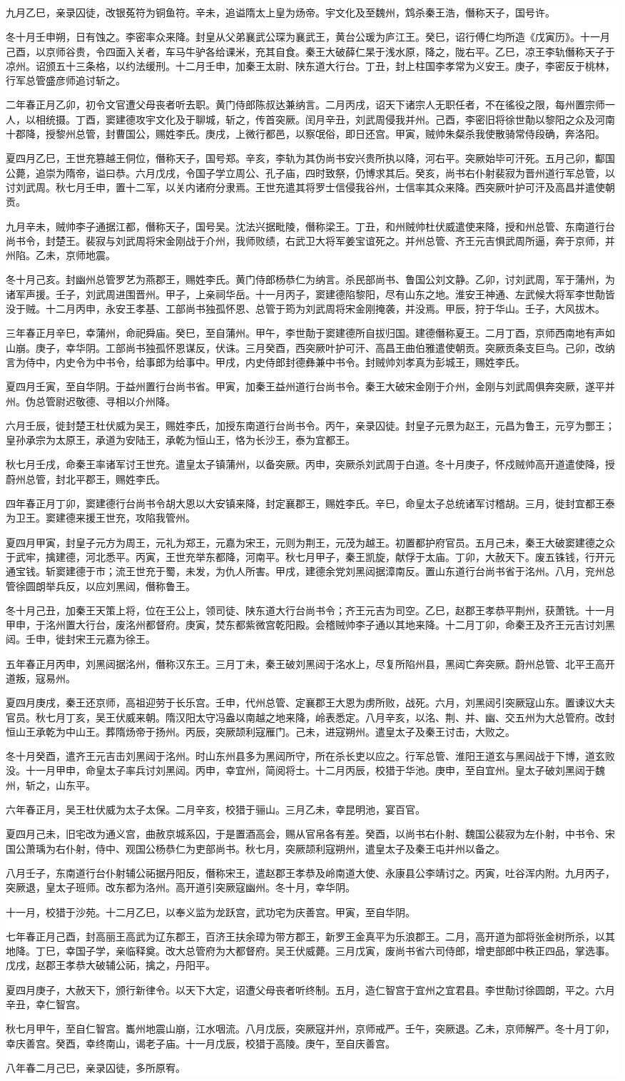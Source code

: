 九月乙巳，亲录囚徒，改银菟符为铜鱼符。辛未，追谥隋太上皇为炀帝。宇文化及至魏州，鸩杀秦王浩，僭称天子，国号许。

冬十月壬申朔，日有蚀之。李密率众来降。封皇从父弟襄武公琛为襄武王，黄台公瑗为庐江王。癸巳，诏行傅仁均所造《戊寅历》。十一月己酉，以京师谷贵，令四面入关者，车马牛驴各给课米，充其自食。秦王大破薛仁杲于浅水原，降之，陇右平。乙巳，凉王李轨僭称天子于凉州。诏颁五十三条格，以约法缓刑。十二月壬申，加秦王太尉、陕东道大行台。丁丑，封上柱国李孝常为义安王。庚子，李密反于桃林，行军总管盛彦师追讨斩之。

二年春正月乙卯，初令文官遭父母丧者听去职。黄门侍郎陈叔达兼纳言。二月丙戌，诏天下诸宗人无职任者，不在徭役之限，每州置宗师一人，以相统摄。丁酉，窦建德攻宇文化及于聊城，斩之，传首突厥。闰月辛丑，刘武周侵我并州。己酉，李密旧将徐世勣以黎阳之众及河南十郡降，授黎州总管，封曹国公，赐姓李氏。庚戌，上微行都邑，以察氓俗，即日还宫。甲寅，贼帅朱粲杀我使散骑常侍段确，奔洛阳。

夏四月乙巳，王世充篡越王侗位，僭称天子，国号郑。辛亥，李轨为其伪尚书安兴贵所执以降，河右平。突厥始毕可汗死。五月己卯，酅国公薨，追崇为隋帝，谥曰恭。六月戊戌，令国子学立周公、孔子庙，四时致祭，仍博求其后。癸亥，尚书右仆射裴寂为晋州道行军总管，以讨刘武周。秋七月壬申，置十二军，以关内诸府分隶焉。王世充遣其将罗士信侵我谷州，士信率其众来降。西突厥叶护可汗及高昌并遣使朝贡。

九月辛未，贼帅李子通据江都，僭称天子，国号吴。沈法兴据毗陵，僭称梁王。丁丑，和州贼帅杜伏威遣使来降，授和州总管、东南道行台尚书令，封楚王。裴寂与刘武周将宋金刚战于介州，我师败绩，右武卫大将军姜宝谊死之。并州总管、齐王元吉惧武周所逼，奔于京师，并州陷。乙未，京师地震。

冬十月己亥。封幽州总管罗艺为燕郡王，赐姓李氏。黄门侍郎杨恭仁为纳言。杀民部尚书、鲁国公刘文静。乙卯，讨刘武周，军于蒲州，为诸军声援。壬子，刘武周进围晋州。甲子，上亲祠华岳。十一月丙子，窦建德陷黎阳，尽有山东之地。淮安王神通、左武候大将军李世勣皆没于贼。十二月丙申，永安王孝基、工部尚书独孤怀恩、总管于筠为刘武周将宋金刚掩袭，并没焉。甲辰，狩于华山。壬子，大风拔木。

三年春正月辛巳，幸蒲州，命祀舜庙。癸巳，至自蒲州。甲午，李世勣于窦建德所自拔归国。建德僭称夏王。二月丁酉，京师西南地有声如山崩。庚子，幸华阴。工部尚书独孤怀恩谋反，伏诛。三月癸酉，西突厥叶护可汗、高昌王曲伯雅遣使朝贡。突厥贡条支巨鸟。己卯，改纳言为侍中，内史令为中书令，给事郎为给事中。甲戌，内史侍郎封德彝兼中书令。封贼帅刘孝真为彭城王，赐姓李氏。

夏四月壬寅，至自华阴。于益州置行台尚书省。甲寅，加秦王益州道行台尚书令。秦王大破宋金刚于介州，金刚与刘武周俱奔突厥，遂平并州。伪总管尉迟敬德、寻相以介州降。

六月壬辰，徙封楚王杜伏威为吴王，赐姓李氏，加授东南道行台尚书令。丙午，亲录囚徒。封皇子元景为赵王，元昌为鲁王，元亨为酆王；皇孙承宗为太原王，承道为安陆王，承乾为恒山王，恪为长沙王，泰为宜都王。

秋七月壬戌，命秦王率诸军讨王世充。遣皇太子镇蒲州，以备突厥。丙申，突厥杀刘武周于白道。冬十月庚子，怀戍贼帅高开道遣使降，授蔚州总管，封北平郡王，赐姓李氏。

四年春正月丁卯，窦建德行台尚书令胡大恩以大安镇来降，封定襄郡王，赐姓李氏。辛巳，命皇太子总统诸军讨稽胡。三月，徙封宜都王泰为卫王。窦建德来援王世充，攻陷我管州。

夏四月甲寅，封皇子元方为周王，元礼为郑王，元嘉为宋王，元则为荆王，元茂为越王。初置都护府官员。五月己未，秦王大破窦建德之众于武牢，擒建德，河北悉平。丙寅，王世充举东都降，河南平。秋七月甲子，秦王凯旋，献俘于太庙。丁卯，大赦天下。废五铢钱，行开元通宝钱。斩窦建德于市；流王世充于蜀，未发，为仇人所害。甲戌，建德余党刘黑闼据漳南反。置山东道行台尚书省于洺州。八月，兖州总管徐圆朗举兵反，以应刘黑闼，僭称鲁王。

冬十月己丑，加秦王天策上将，位在王公上，领司徒、陕东道大行台尚书令；齐王元吉为司空。乙巳，赵郡王孝恭平荆州，获萧铣。十一月甲申，于洺州置大行台，废洺州都督府。庚寅，焚东都紫微宫乾阳殿。会稽贼帅李子通以其地来降。十二月丁卯，命秦王及齐王元吉讨刘黑闼。壬申，徙封宋王元嘉为徐王。

五年春正月丙申，刘黑闼据洺州，僭称汉东王。三月丁未，秦王破刘黑闼于洺水上，尽复所陷州县，黑闼亡奔突厥。蔚州总管、北平王高开道叛，寇易州。

夏四月庚戌，秦王还京师，高祖迎劳于长乐宫。壬申，代州总管、定襄郡王大恩为虏所败，战死。六月，刘黑闼引突厥寇山东。置谏议大夫官员。秋七月丁亥，吴王伏威来朝。隋汉阳太守冯盎以南越之地来降，岭表悉定。八月辛亥，以洺、荆、并、幽、交五州为大总管府。改封恒山王承乾为中山王。葬隋炀帝于扬州。丙辰，突厥颉利寇雁门。己未，进寇朔州。遣皇太子及秦王讨击，大败之。

冬十月癸酉，遣齐王元吉击刘黑闼于洺州。时山东州县多为黑闼所守，所在杀长吏以应之。行军总管、淮阳王道玄与黑闼战于下博，道玄败没。十一月甲申，命皇太子率兵讨刘黑闼。丙申，幸宜州，简阅将士。十二月丙辰，校猎于华池。庚申，至自宜州。皇太子破刘黑闼于魏州，斩之，山东平。

六年春正月，吴王杜伏威为太子太保。二月辛亥，校猎于骊山。三月乙未，幸昆明池，宴百官。

夏四月己未，旧宅改为通义宫，曲赦京城系囚，于是置酒高会，赐从官帛各有差。癸酉，以尚书右仆射、魏国公裴寂为左仆射，中书令、宋国公萧瑀为右仆射，侍中、观国公杨恭仁为吏部尚书。秋七月，突厥颉利寇朔州，遣皇太子及秦王屯并州以备之。

八月壬子，东南道行台仆射辅公祏据丹阳反，僭称宋王，遣赵郡王孝恭及岭南道大使、永康县公李靖讨之。丙寅，吐谷浑内附。九月丙子，突厥退，皇太子班师。改东都为洛州。高开道引突厥寇幽州。冬十月，幸华阴。

十一月，校猎于沙苑。十二月乙巳，以奉义监为龙跃宫，武功宅为庆善宫。甲寅，至自华阴。

七年春正月己酉，封高丽王高武为辽东郡王，百济王扶余璋为带方郡王，新罗王金真平为乐浪郡王。二月，高开道为部将张金树所杀，以其地降。丁巳，幸国子学，亲临释奠。改大总管府为大都督府。吴王伏威薨。三月戊寅，废尚书省六司侍郎，增吏部郎中秩正四品，掌选事。戊戌，赵郡王孝恭大破辅公祏，擒之，丹阳平。

夏四月庚子，大赦天下，颁行新律令。以天下大定，诏遭父母丧者听终制。五月，造仁智宫于宜州之宜君县。李世勣讨徐圆朗，平之。六月辛丑，幸仁智宫。

秋七月甲午，至自仁智宫。巂州地震山崩，江水咽流。八月戊辰，突厥寇并州，京师戒严。壬午，突厥退。乙未，京师解严。冬十月丁卯，幸庆善宫。癸酉，幸终南山，谒老子庙。十一月戊辰，校猎于高陵。庚午，至自庆善宫。

八年春二月己巳，亲录囚徒，多所原宥。
